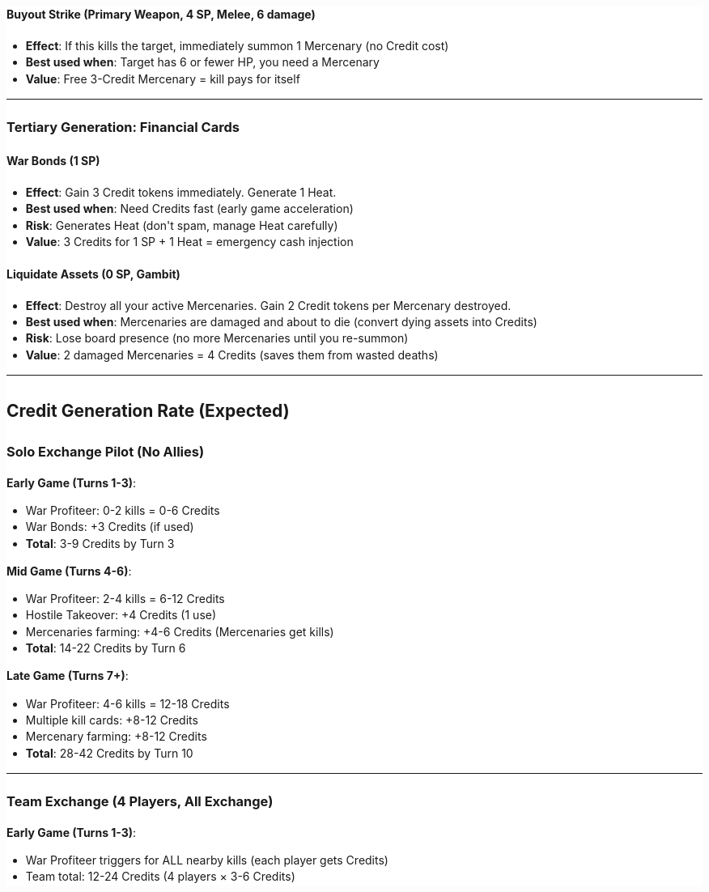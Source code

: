 #### Buyout Strike (Primary Weapon, 4 SP, Melee, 6 damage)
- **Effect**: If this kills the target, immediately summon 1 Mercenary (no Credit cost)
- **Best used when**: Target has 6 or fewer HP, you need a Mercenary
- **Value**: Free 3-Credit Mercenary = kill pays for itself

---

### Tertiary Generation: Financial Cards

#### War Bonds (1 SP)
- **Effect**: Gain 3 Credit tokens immediately. Generate 1 Heat.
- **Best used when**: Need Credits fast (early game acceleration)
- **Risk**: Generates Heat (don't spam, manage Heat carefully)
- **Value**: 3 Credits for 1 SP + 1 Heat = emergency cash injection

#### Liquidate Assets (0 SP, Gambit)
- **Effect**: Destroy all your active Mercenaries. Gain 2 Credit tokens per Mercenary destroyed.
- **Best used when**: Mercenaries are damaged and about to die (convert dying assets into Credits)
- **Risk**: Lose board presence (no more Mercenaries until you re-summon)
- **Value**: 2 damaged Mercenaries = 4 Credits (saves them from wasted deaths)

---

## Credit Generation Rate (Expected)

### Solo Exchange Pilot (No Allies)

**Early Game (Turns 1-3)**:
- War Profiteer: 0-2 kills = 0-6 Credits
- War Bonds: +3 Credits (if used)
- **Total**: 3-9 Credits by Turn 3

**Mid Game (Turns 4-6)**:
- War Profiteer: 2-4 kills = 6-12 Credits
- Hostile Takeover: +4 Credits (1 use)
- Mercenaries farming: +4-6 Credits (Mercenaries get kills)
- **Total**: 14-22 Credits by Turn 6

**Late Game (Turns 7+)**:
- War Profiteer: 4-6 kills = 12-18 Credits
- Multiple kill cards: +8-12 Credits
- Mercenary farming: +8-12 Credits
- **Total**: 28-42 Credits by Turn 10

---

### Team Exchange (4 Players, All Exchange)

**Early Game (Turns 1-3)**:
- War Profiteer triggers for ALL nearby kills (each player gets Credits)
- Team total: 12-24 Credits (4 players × 3-6 Credits)
